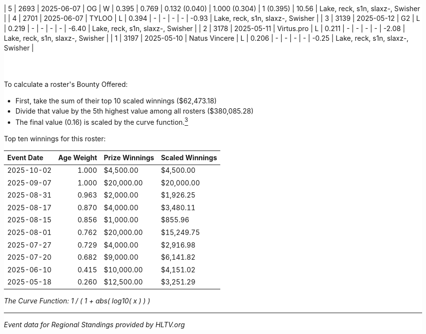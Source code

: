 |            5 |     2693 | 2025-06-07 | OG              | W   | 0.395      | 0.769        | 0.132 (0.040)    | 1.000 (0.304)    | 1 (0.395) |    10.56 | Lake, reck, s1n, slaxz-, Swisher |
|            4 |     2701 | 2025-06-07 | TYLOO           | L   | 0.394      | -            | -                | -                | -         |    -0.93 | Lake, reck, s1n, slaxz-, Swisher |
|            3 |     3139 | 2025-05-12 | G2              | L   | 0.219      | -            | -                | -                | -         |    -6.40 | Lake, reck, s1n, slaxz-, Swisher |
|            2 |     3178 | 2025-05-11 | Virtus.pro      | L   | 0.211      | -            | -                | -                | -         |    -2.08 | Lake, reck, s1n, slaxz-, Swisher |
|            1 |     3197 | 2025-05-10 | Natus Vincere   | L   | 0.206      | -            | -                | -                | -         |    -0.25 | Lake, reck, s1n, slaxz-, Swisher |

<br />
<span id="table2"></span><br />
To calculate a roster's Bounty Offered:<br />

- First, take the sum of their top 10 scaled winnings ($62,473.18)
- Divide that value by the 5th highest value among all rosters ($380,085.28)
- The final value (0.16) is scaled by the curve function.[<sup>3</sup>](#curveFunction)

Top ten winnings for this roster:<br />

| Event Date | Age Weight | Prize Winnings | Scaled Winnings |
| :- | -: | :- | :- |
| 2025-10-02 |      1.000 | $4,500.00      | $4,500.00       |
| 2025-09-07 |      1.000 | $20,000.00     | $20,000.00      |
| 2025-08-31 |      0.963 | $2,000.00      | $1,926.25       |
| 2025-08-17 |      0.870 | $4,000.00      | $3,480.11       |
| 2025-08-15 |      0.856 | $1,000.00      | $855.96         |
| 2025-08-01 |      0.762 | $20,000.00     | $15,249.75      |
| 2025-07-27 |      0.729 | $4,000.00      | $2,916.98       |
| 2025-07-20 |      0.682 | $9,000.00      | $6,141.82       |
| 2025-06-10 |      0.415 | $10,000.00     | $4,151.02       |
| 2025-05-18 |      0.260 | $12,500.00     | $3,251.29       |


<span id="curveFunction"></span>_The Curve Function: 1 / ( 1 + abs( log10( x ) ) )_<br />

---
_Event data for Regional Standings provided by HLTV.org_<br />
